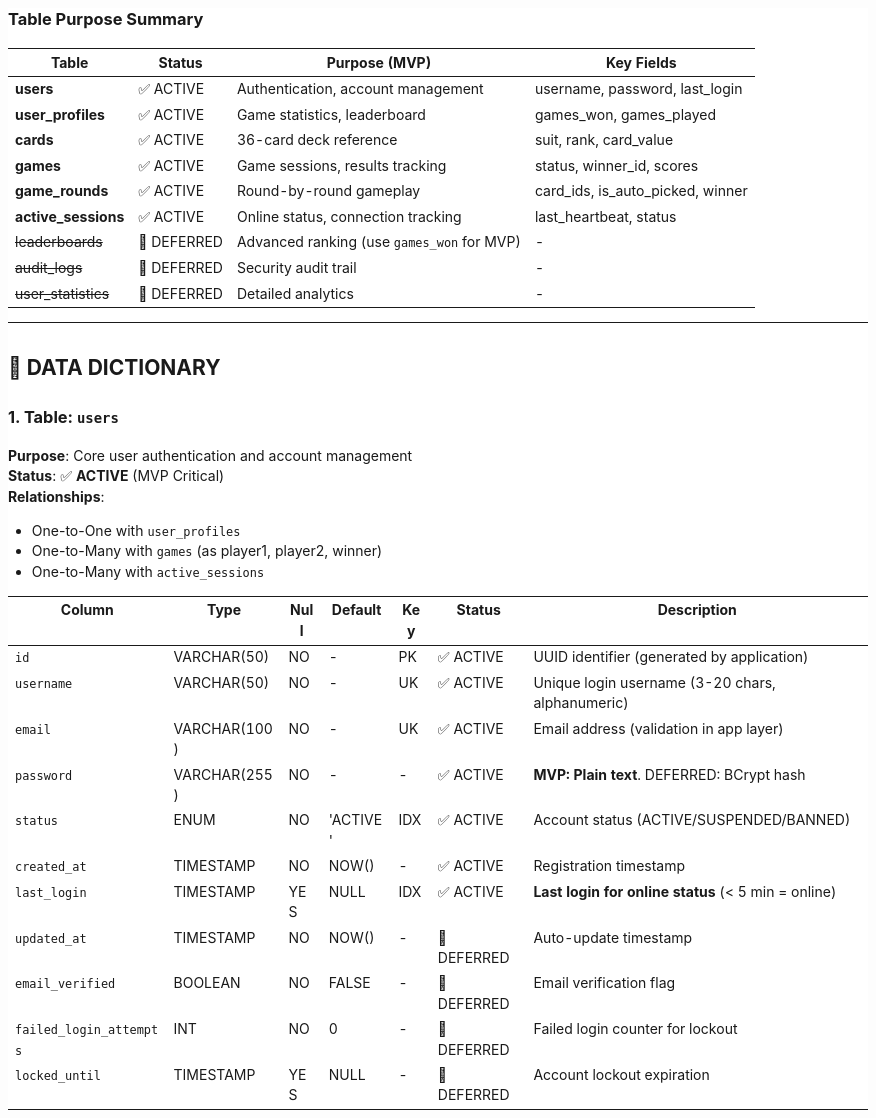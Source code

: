 ### **Table Purpose Summary**

| Table | Status | Purpose (MVP) | Key Fields |
|-------|--------|---------------|------------|
| **users** | ✅ ACTIVE | Authentication, account management | username, password, last_login |
| **user_profiles** | ✅ ACTIVE | Game statistics, leaderboard | games_won, games_played |
| **cards** | ✅ ACTIVE | 36-card deck reference | suit, rank, card_value |
| **games** | ✅ ACTIVE | Game sessions, results tracking | status, winner_id, scores |
| **game_rounds** | ✅ ACTIVE | Round-by-round gameplay | card_ids, is_auto_picked, winner |
| **active_sessions** | ✅ ACTIVE | Online status, connection tracking | last_heartbeat, status |
| ~~leaderboards~~ | 🔶 DEFERRED | Advanced ranking (use `games_won` for MVP) | - |
| ~~audit_logs~~ | 🔶 DEFERRED | Security audit trail | - |
| ~~user_statistics~~ | 🔶 DEFERRED | Detailed analytics | - |

---

## 📖 **DATA DICTIONARY**

### **1. Table: `users`**
**Purpose**: Core user authentication and account management  
**Status**: ✅ **ACTIVE** (MVP Critical)  
**Relationships**: 
- One-to-One with `user_profiles`
- One-to-Many with `games` (as player1, player2, winner)
- One-to-Many with `active_sessions`

| Column | Type | Null | Default | Key | Status | Description |
|--------|------|------|---------|-----|--------|-------------|
| `id` | VARCHAR(50) | NO | - | PK | ✅ ACTIVE | UUID identifier (generated by application) |
| `username` | VARCHAR(50) | NO | - | UK | ✅ ACTIVE | Unique login username (3-20 chars, alphanumeric) |
| `email` | VARCHAR(100) | NO | - | UK | ✅ ACTIVE | Email address (validation in app layer) |
| `password` | VARCHAR(255) | NO | - | - | ✅ ACTIVE | **MVP: Plain text**. DEFERRED: BCrypt hash |
| `status` | ENUM | NO | 'ACTIVE' | IDX | ✅ ACTIVE | Account status (ACTIVE/SUSPENDED/BANNED) |
| `created_at` | TIMESTAMP | NO | NOW() | - | ✅ ACTIVE | Registration timestamp |
| `last_login` | TIMESTAMP | YES | NULL | IDX | ✅ ACTIVE | **Last login for online status** (< 5 min = online) |
| `updated_at` | TIMESTAMP | NO | NOW() | - | 🔶 DEFERRED | Auto-update timestamp |
| `email_verified` | BOOLEAN | NO | FALSE | - | 🔶 DEFERRED | Email verification flag |
| `failed_login_attempts` | INT | NO | 0 | - | 🔶 DEFERRED | Failed login counter for lockout |
| `locked_until` | TIMESTAMP | YES | NULL | - | 🔶 DEFERRED | Account lockout expiration |
